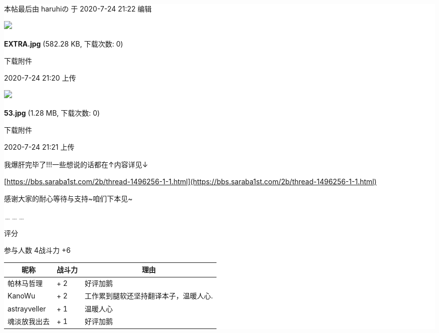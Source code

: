 
 本帖最后由 haruhiの 于 2020-7-24 21:22 编辑 


<img src="https://img.saraba1st.com/forum/202007/24/212031kekwzm0ezzggxc8n.jpg" referrerpolicy="no-referrer">


<strong>EXTRA.jpg</strong> (582.28 KB, 下载次数: 0)

下载附件

2020-7-24 21:20 上传







<img src="https://img.saraba1st.com/forum/202007/24/212141g4rz8utbho77ibuu.jpg" referrerpolicy="no-referrer">


<strong>53.jpg</strong> (1.28 MB, 下载次数: 0)

下载附件

2020-7-24 21:21 上传







我爆肝完毕了!!!一些想说的话都在↑内容详见↓

[https://bbs.saraba1st.com/2b/thread-1496256-1-1.html](https://bbs.saraba1st.com/2b/thread-1496256-1-1.html)

感谢大家的耐心等待与支持~咱们下本见~








﹍﹍﹍

评分





 参与人数 4战斗力 +6

|昵称|战斗力|理由|
|----|---|---|
| 帕林马哲理| + 2|好评加鹅|
| KanoWu| + 2|工作累到腿软还坚持翻译本子，温暖人心.|
| astrayveller| + 1|温暖人心|
| 魂淡放我出去| + 1|好评加鹅|



